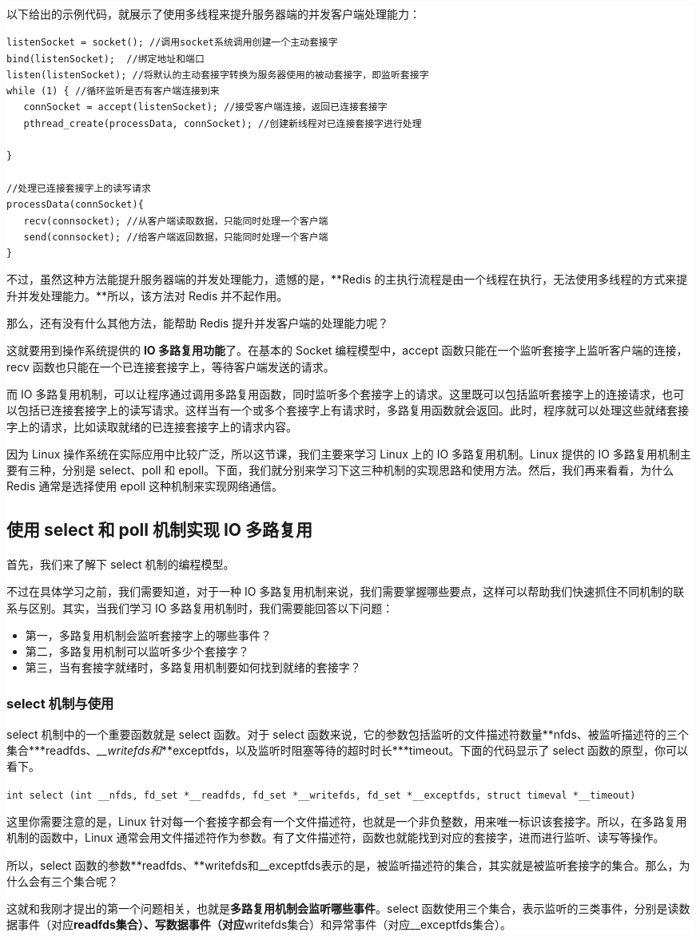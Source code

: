 以下给出的示例代码，就展示了使用多线程来提升服务器端的并发客户端处理能力：

    listenSocket = socket(); //调用socket系统调用创建一个主动套接字
    bind(listenSocket);  //绑定地址和端口
    listen(listenSocket); //将默认的主动套接字转换为服务器使用的被动套接字，即监听套接字
    while (1) { //循环监听是否有客户端连接到来
       connSocket = accept(listenSocket); //接受客户端连接，返回已连接套接字
       pthread_create(processData, connSocket); //创建新线程对已连接套接字进行处理
       
    }
    
    //处理已连接套接字上的读写请求
    processData(connSocket){
       recv(connsocket); //从客户端读取数据，只能同时处理一个客户端
       send(connsocket); //给客户端返回数据，只能同时处理一个客户端
    }


不过，虽然这种方法能提升服务器端的并发处理能力，遗憾的是，**Redis 的主执行流程是由一个线程在执行，无法使用多线程的方式来提升并发处理能力。**所以，该方法对 Redis 并不起作用。

那么，还有没有什么其他方法，能帮助 Redis 提升并发客户端的处理能力呢？

这就要用到操作系统提供的 **IO 多路复用功能**了。在基本的 Socket 编程模型中，accept 函数只能在一个监听套接字上监听客户端的连接，recv 函数也只能在一个已连接套接字上，等待客户端发送的请求。

而 IO 多路复用机制，可以让程序通过调用多路复用函数，同时监听多个套接字上的请求。这里既可以包括监听套接字上的连接请求，也可以包括已连接套接字上的读写请求。这样当有一个或多个套接字上有请求时，多路复用函数就会返回。此时，程序就可以处理这些就绪套接字上的请求，比如读取就绪的已连接套接字上的请求内容。

因为 Linux 操作系统在实际应用中比较广泛，所以这节课，我们主要来学习 Linux 上的 IO 多路复用机制。Linux 提供的 IO 多路复用机制主要有三种，分别是 select、poll 和 epoll。下面，我们就分别来学习下这三种机制的实现思路和使用方法。然后，我们再来看看，为什么 Redis 通常是选择使用 epoll 这种机制来实现网络通信。

## 使用 select 和 poll 机制实现 IO 多路复用

首先，我们来了解下 select 机制的编程模型。

不过在具体学习之前，我们需要知道，对于一种 IO 多路复用机制来说，我们需要掌握哪些要点，这样可以帮助我们快速抓住不同机制的联系与区别。其实，当我们学习 IO 多路复用机制时，我们需要能回答以下问题：

-   第一，多路复用机制会监听套接字上的哪些事件？
-   第二，多路复用机制可以监听多少个套接字？
-   第三，当有套接字就绪时，多路复用机制要如何找到就绪的套接字？

### select 机制与使用

select 机制中的一个重要函数就是 select 函数。对于 select 函数来说，它的参数包括监听的文件描述符数量**nfds、被监听描述符的三个集合\***readfds、_\_\_writefds和_**exceptfds，以及监听时阻塞等待的超时时长\***timeout。下面的代码显示了 select 函数的原型，你可以看下。

    int select (int __nfds, fd_set *__readfds, fd_set *__writefds, fd_set *__exceptfds, struct timeval *__timeout)


这里你需要注意的是，Linux 针对每一个套接字都会有一个文件描述符，也就是一个非负整数，用来唯一标识该套接字。所以，在多路复用机制的函数中，Linux 通常会用文件描述符作为参数。有了文件描述符，函数也就能找到对应的套接字，进而进行监听、读写等操作。

所以，select 函数的参数**readfds、**writefds和\_\_exceptfds表示的是，被监听描述符的集合，其实就是被监听套接字的集合。那么，为什么会有三个集合呢？

这就和我刚才提出的第一个问题相关，也就是**多路复用机制会监听哪些事件**。select 函数使用三个集合，表示监听的三类事件，分别是读数据事件（对应**readfds集合）、写数据事件（对应**writefds集合）和异常事件（对应\_\_exceptfds集合）。
